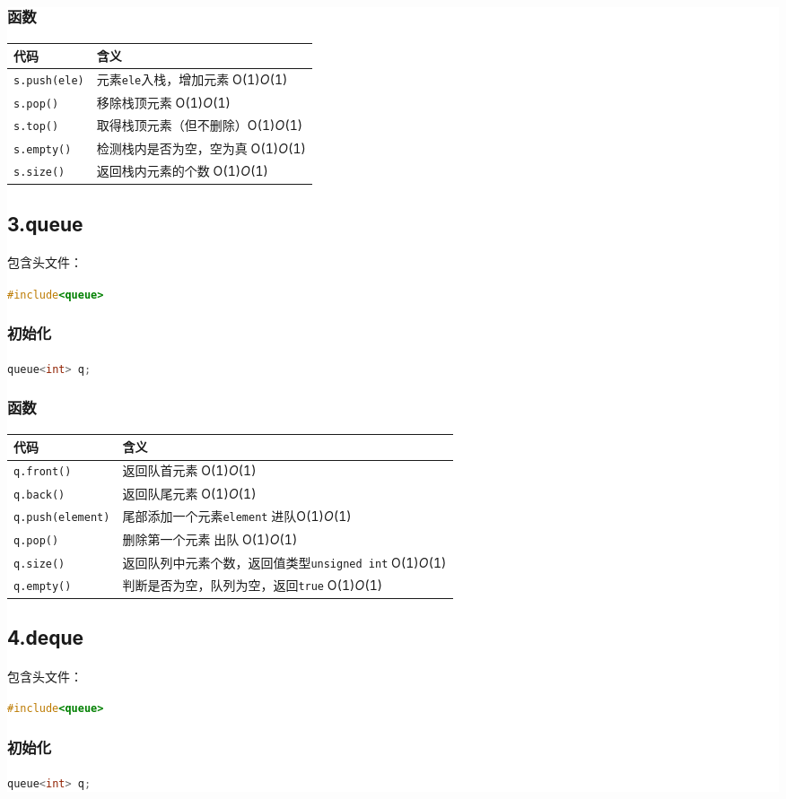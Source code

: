 ### 函数

| 代码          | 含义                                |
| :------------ | :---------------------------------- |
| `s.push(ele)` | 元素`ele`入栈，增加元素 O(1)*O*(1)  |
| `s.pop()`     | 移除栈顶元素 O(1)*O*(1)             |
| `s.top()`     | 取得栈顶元素（但不删除）O(1)*O*(1)  |
| `s.empty()`   | 检测栈内是否为空，空为真 O(1)*O*(1) |
| `s.size()`    | 返回栈内元素的个数 O(1)*O*(1)       |

## 3.queue

包含头文件：

```cpp
#include<queue>
```

### 初始化

```cpp
queue<int> q;
```

### 函数

| 代码              | 含义                                                    |
| :---------------- | :------------------------------------------------------ |
| `q.front()`       | 返回队首元素 O(1)*O*(1)                                 |
| `q.back()`        | 返回队尾元素 O(1)*O*(1)                                 |
| `q.push(element)` | 尾部添加一个元素`element` 进队O(1)*O*(1)                |
| `q.pop()`         | 删除第一个元素 出队 O(1)*O*(1)                          |
| `q.size()`        | 返回队列中元素个数，返回值类型`unsigned int` O(1)*O*(1) |
| `q.empty()`       | 判断是否为空，队列为空，返回`true` O(1)*O*(1)           |

## 4.deque

包含头文件：

```cpp
#include<queue>
```

### 初始化

```cpp
queue<int> q;
```
